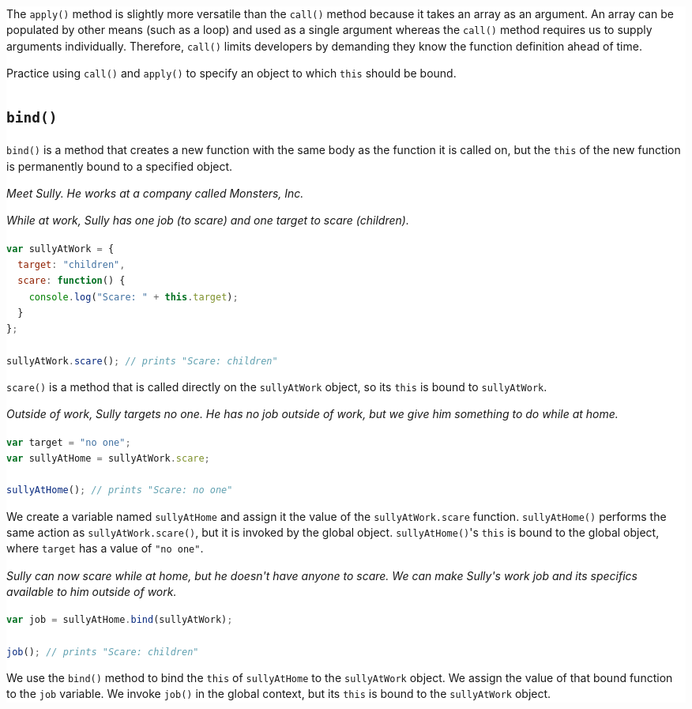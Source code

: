 
The `apply()` method is slightly more versatile than the `call()` method because it takes an array as an argument. An array can be populated by other means (such as a loop) and used as a single argument whereas the `call()` method requires us to supply arguments individually. Therefore, `call()` limits developers by demanding they know the function definition ahead of time.

Practice using `call()` and `apply()` to specify an object to which `this` should be bound.

## `bind()`

`bind()` is a method that creates a new function with the same body as the function it is called on, but the `this` of the new function is permanently bound to a specified object.

_Meet Sully. He works at a company called Monsters, Inc._

_While at work, Sully has one job (to scare) and one target to scare (children)._

```js
var sullyAtWork = {
  target: "children",
  scare: function() {
    console.log("Scare: " + this.target);
  }
};

sullyAtWork.scare(); // prints "Scare: children"
```

`scare()` is a method that is called directly on the `sullyAtWork` object, so its `this` is bound to `sullyAtWork`.

_Outside of work, Sully targets no one. He has no job outside of work, but we give him something to do while at home._

```js
var target = "no one";
var sullyAtHome = sullyAtWork.scare;

sullyAtHome(); // prints "Scare: no one"
```

We create a variable named `sullyAtHome` and assign it the value of the `sullyAtWork.scare` function. `sullyAtHome()` performs the same action as `sullyAtWork.scare()`, but it is invoked by the global object. `sullyAtHome()`'s `this` is bound to the global object, where `target` has a value of `"no one"`.

_Sully can now scare while at home, but he doesn't have anyone to scare. We can make Sully's work job and its specifics available to him outside of work._

```js
var job = sullyAtHome.bind(sullyAtWork);

job(); // prints "Scare: children"
```

We use the `bind()` method to bind the `this` of `sullyAtHome` to the `sullyAtWork` object. We assign the value of that bound function to the `job` variable. We invoke `job()` in the global context, but its `this` is bound to the `sullyAtWork` object.
